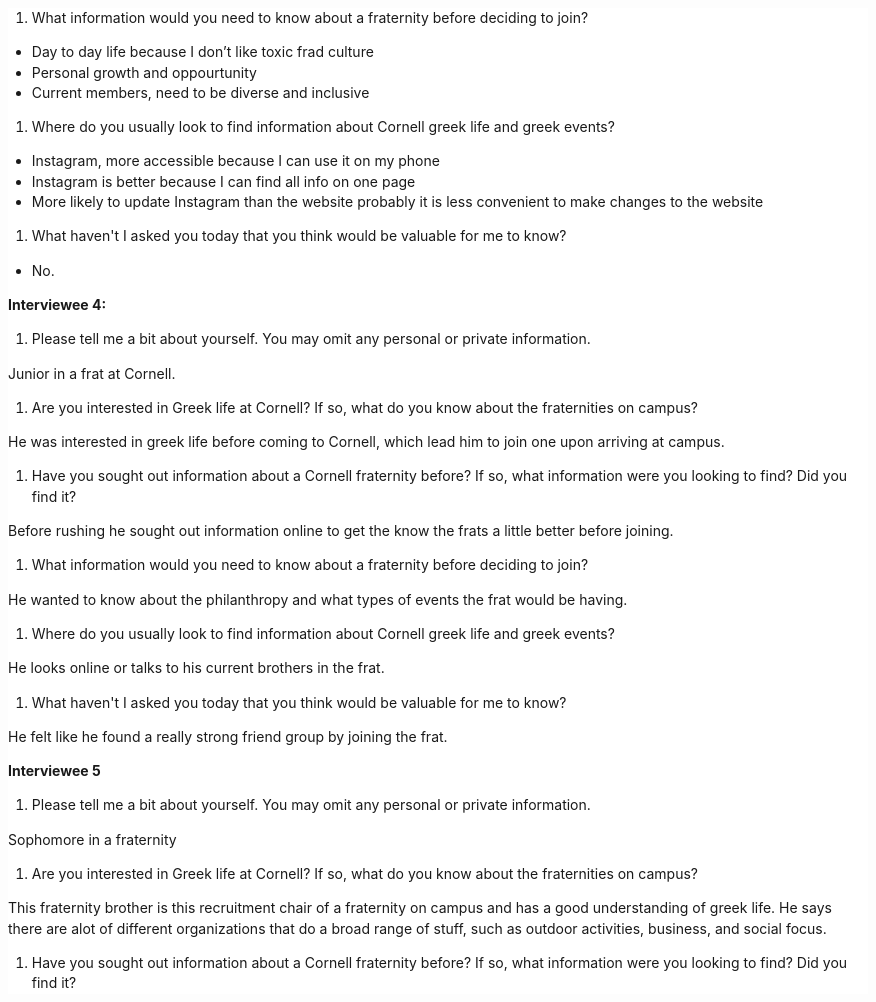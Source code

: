 1. What information would you need to know about a fraternity before deciding to join?

- Day to day life because I don’t like toxic frad culture
- Personal growth and oppourtunity
- Current members, need to be diverse and inclusive

1. Where do you usually look to find information about Cornell greek life and greek events?

- Instagram, more accessible because I can use it on my phone
- Instagram is better because I can find all info on one page
- More likely to update Instagram than the website probably it is less convenient to make changes to the website

1. What haven't I asked you today that you think would be valuable for me to know?

- No.

**Interviewee 4:**


1. Please tell me a bit about yourself. You may omit any personal or private information.

Junior in a frat at Cornell.

1. Are you interested in Greek life at Cornell? If so, what do you know about the fraternities on campus?

He was interested in greek life before coming to Cornell, which lead him to join one upon arriving at campus.

1. Have you sought out information about a Cornell fraternity before? If so, what information were you looking to find? Did you find it?

Before rushing he sought out information online to get the know the frats a little better before joining.

1. What information would you need to know about a fraternity before deciding to join?

He wanted to know about the philanthropy and what types of events the frat would be having.

1. Where do you usually look to find information about Cornell greek life and greek events?

He looks online or talks to his current brothers in the frat.

1. What haven't I asked you today that you think would be valuable for me to know?

He felt like he found a really strong friend group by joining the frat.

**Interviewee 5**

1. Please tell me a bit about yourself. You may omit any personal or private information.

Sophomore in a fraternity

1. Are you interested in Greek life at Cornell? If so, what do you know about the fraternities on campus?

This fraternity brother is this recruitment chair of a fraternity on campus and has a good understanding of greek life. He says there are alot of different organizations that do a broad range of stuff, such as outdoor activities, business, and social focus.

1. Have you sought out information about a Cornell fraternity before? If so, what information were you looking to find? Did you find it?
